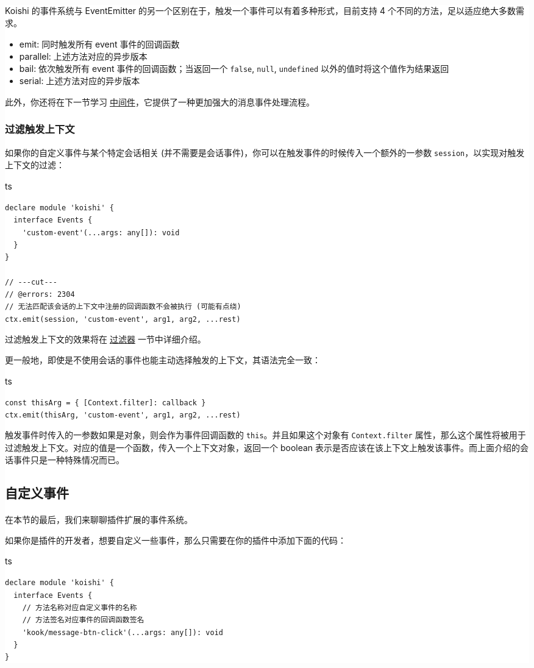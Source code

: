Koishi 的事件系统与 EventEmitter 的另一个区别在于，触发一个事件可以有着多种形式，目前支持 4 个不同的方法，足以适应绝大多数需求。

* emit: 同时触发所有 event 事件的回调函数
* parallel: 上述方法对应的异步版本
* bail: 依次触发所有 event 事件的回调函数；当返回一个 `false`, `null`, `undefined` 以外的值时将这个值作为结果返回
* serial: 上述方法对应的异步版本

此外，你还将在下一节学习 [中间件](./middleware.html)，它提供了一种更加强大的消息事件处理流程。

### 过滤触发上下文 [​](#过滤触发上下文)

如果你的自定义事件与某个特定会话相关 (并不需要是会话事件)，你可以在触发事件的时候传入一个额外的一参数 `session`，以实现对触发上下文的过滤：

ts

```
declare module 'koishi' {
  interface Events {
    'custom-event'(...args: any[]): void
  }
}

// ---cut---
// @errors: 2304
// 无法匹配该会话的上下文中注册的回调函数不会被执行 (可能有点绕)
ctx.emit(session, 'custom-event', arg1, arg2, ...rest)
```

过滤触发上下文的效果将在 [过滤器](./../plugin/filter.html) 一节中详细介绍。

更一般地，即使是不使用会话的事件也能主动选择触发的上下文，其语法完全一致：

ts

```
const thisArg = { [Context.filter]: callback }
ctx.emit(thisArg, 'custom-event', arg1, arg2, ...rest)
```

触发事件时传入的一参数如果是对象，则会作为事件回调函数的 `this`。并且如果这个对象有 `Context.filter` 属性，那么这个属性将被用于过滤触发上下文。对应的值是一个函数，传入一个上下文对象，返回一个 boolean 表示是否应该在该上下文上触发该事件。而上面介绍的会话事件只是一种特殊情况而已。

## 自定义事件 [​](#自定义事件)

在本节的最后，我们来聊聊插件扩展的事件系统。

如果你是插件的开发者，想要自定义一些事件，那么只需要在你的插件中添加下面的代码：

ts

```
declare module 'koishi' {
  interface Events {
    // 方法名称对应自定义事件的名称
    // 方法签名对应事件的回调函数签名
    'kook/message-btn-click'(...args: any[]): void
  }
}
```
